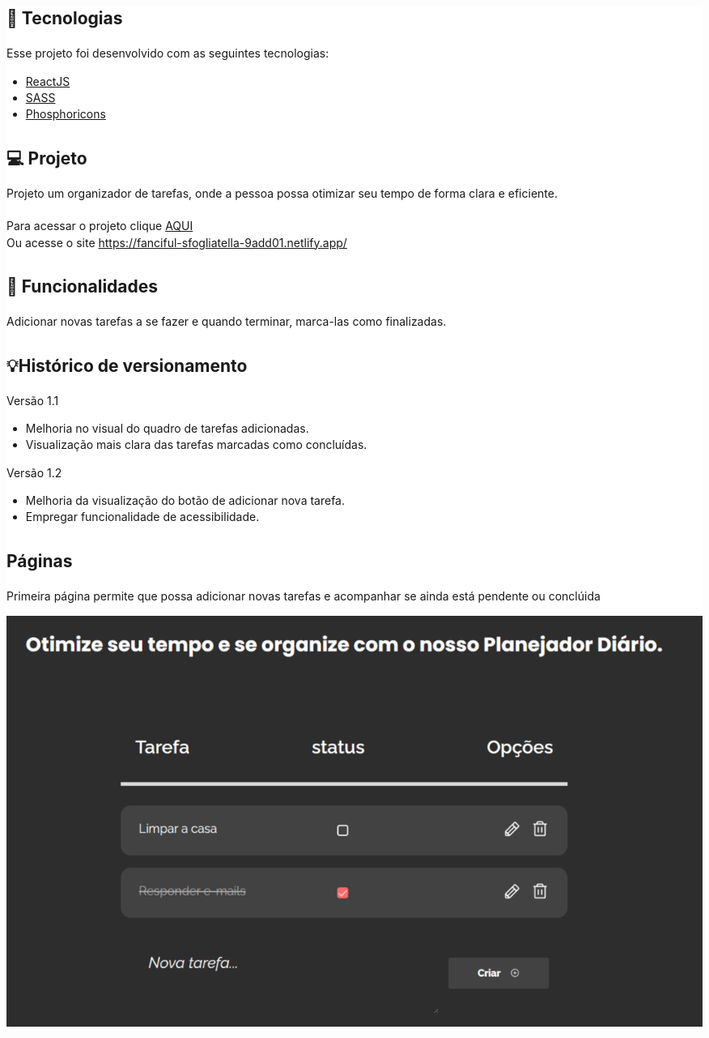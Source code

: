 ## 🚀 Tecnologias

Esse projeto foi desenvolvido com as seguintes tecnologias:

- [ReactJS](https://react.dev/)
- [SASS](https://sass-lang.com/)
- [Phosphoricons](https://phosphoricons.com/)

## 💻 Projeto

Projeto um organizador de tarefas, onde a pessoa possa otimizar seu tempo de forma clara e eficiente. <br> <br>
Para acessar o projeto clique [AQUI](https://fanciful-sfogliatella-9add01.netlify.app/) <br>
Ou acesse o site https://fanciful-sfogliatella-9add01.netlify.app/

## 📃 Funcionalidades

Adicionar novas tarefas a se fazer e quando terminar, marca-las como finalizadas.

## 💡Histórico de versionamento

Versão 1.1
  - Melhoria no visual do quadro de tarefas adicionadas.
  - Visualização mais clara das tarefas marcadas como concluídas.

Versão 1.2 
  - Melhoria da visualização do botão de adicionar nova tarefa.
  - Empregar funcionalidade de acessibilidade.

## Páginas
  Primeira página permite que possa adicionar novas tarefas e acompanhar se ainda está pendente ou conclúida
<p align="center">
  <img alt="dnc-todo" src="github/page1.svg" width="100%">
</p>
